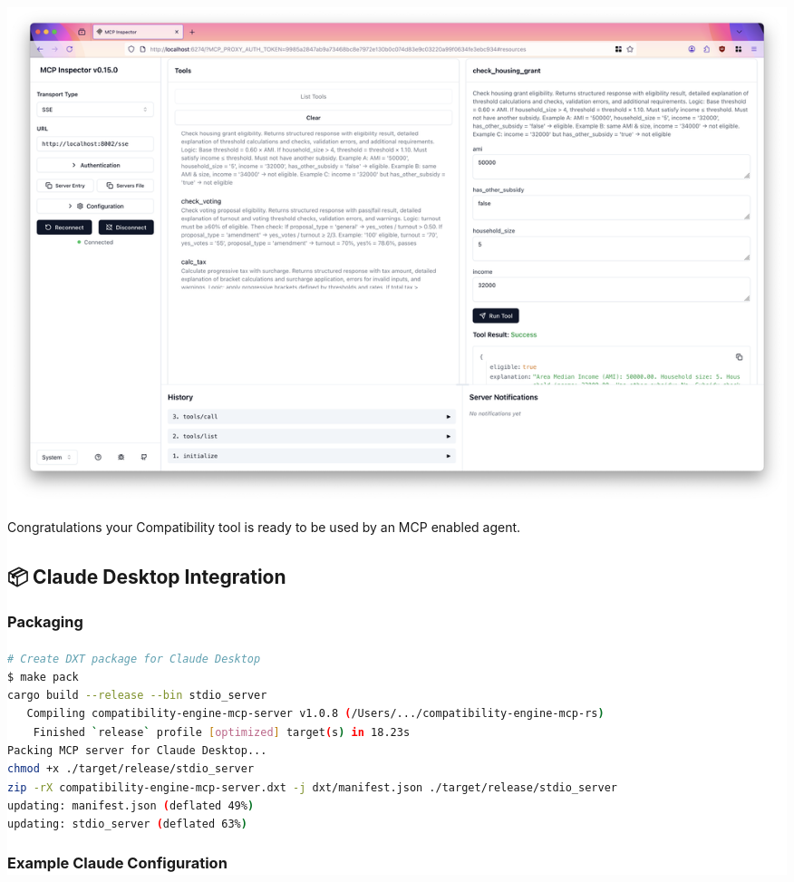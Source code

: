 ![MCP Inspector List Tools](./images/mcp-inspector-4.png)

Congratulations your Compatibility tool is ready to be used by an MCP enabled agent.


## 📦 Claude Desktop Integration

### Packaging

```bash
# Create DXT package for Claude Desktop
$ make pack
cargo build --release --bin stdio_server
   Compiling compatibility-engine-mcp-server v1.0.8 (/Users/.../compatibility-engine-mcp-rs)
    Finished `release` profile [optimized] target(s) in 18.23s
Packing MCP server for Claude Desktop...
chmod +x ./target/release/stdio_server
zip -rX compatibility-engine-mcp-server.dxt -j dxt/manifest.json ./target/release/stdio_server
updating: manifest.json (deflated 49%)
updating: stdio_server (deflated 63%)
```

### Example Claude Configuration
